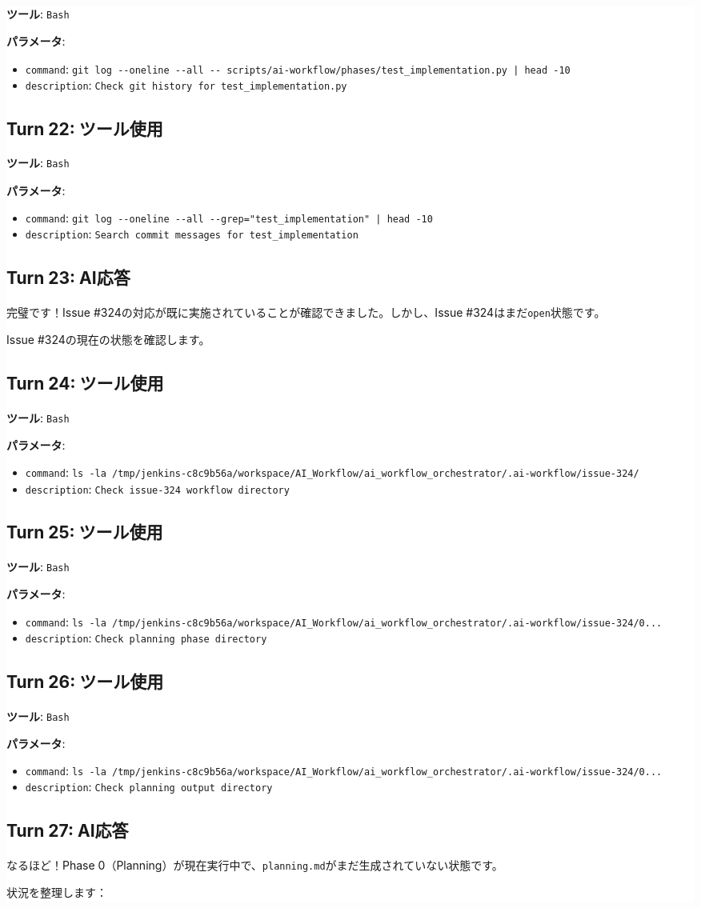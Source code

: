 **ツール**: `Bash`

**パラメータ**:
- `command`: `git log --oneline --all -- scripts/ai-workflow/phases/test_implementation.py | head -10`
- `description`: `Check git history for test_implementation.py`

## Turn 22: ツール使用

**ツール**: `Bash`

**パラメータ**:
- `command`: `git log --oneline --all --grep="test_implementation" | head -10`
- `description`: `Search commit messages for test_implementation`

## Turn 23: AI応答

完璧です！Issue #324の対応が既に実施されていることが確認できました。しかし、Issue #324はまだ`open`状態です。

Issue #324の現在の状態を確認します。

## Turn 24: ツール使用

**ツール**: `Bash`

**パラメータ**:
- `command`: `ls -la /tmp/jenkins-c8c9b56a/workspace/AI_Workflow/ai_workflow_orchestrator/.ai-workflow/issue-324/`
- `description`: `Check issue-324 workflow directory`

## Turn 25: ツール使用

**ツール**: `Bash`

**パラメータ**:
- `command`: `ls -la /tmp/jenkins-c8c9b56a/workspace/AI_Workflow/ai_workflow_orchestrator/.ai-workflow/issue-324/0...`
- `description`: `Check planning phase directory`

## Turn 26: ツール使用

**ツール**: `Bash`

**パラメータ**:
- `command`: `ls -la /tmp/jenkins-c8c9b56a/workspace/AI_Workflow/ai_workflow_orchestrator/.ai-workflow/issue-324/0...`
- `description`: `Check planning output directory`

## Turn 27: AI応答

なるほど！Phase 0（Planning）が現在実行中で、`planning.md`がまだ生成されていない状態です。

状況を整理します：
